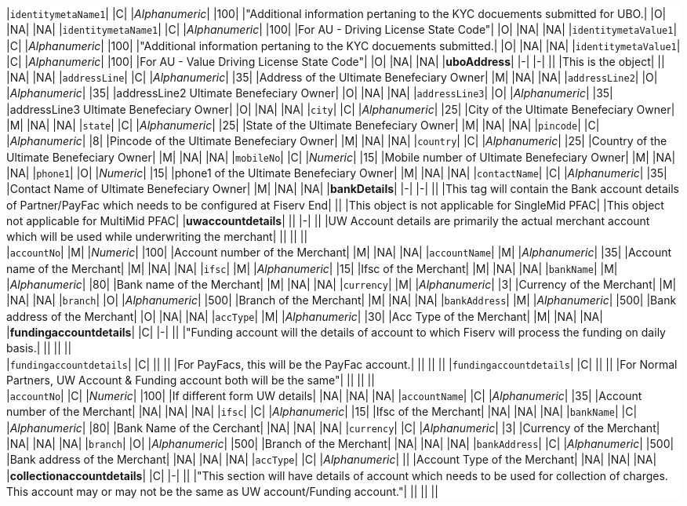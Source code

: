 |`identitymetaName1`|	|C|	|*Alphanumeric*|	|100|	|"Additional information pertaning to the KYC docuements submitted for UBO.|	|O|	|NA|	|NA|
|`identitymetaName1`|	|C|	|*Alphanumeric*|	|100|	|For AU - Driving License State Code"|	|O|	|NA|	|NA|
|`identitymetaValue1`|	|C|	|*Alphanumeric*|	|100|	|"Additional information pertaning to the KYC docuements submitted.|	|O|	|NA|	|NA|
|`identitymetaValue1`|	|C|	|*Alphanumeric*|	|100|	|For AU - Value Driving License State Code"|	|O|	|NA|	|NA|
|**uboAddress**|	|-|	|-| ||		|This is the object| ||		|NA|	|NA|
|`addressLine`|	|C|	|*Alphanumeric*|	|35|	|Address of the Ultimate Benefeciary Owner|	|M|	|NA|	|NA|
|`addressLine2`|	|O|	|*Alphanumeric*|	|35|	|addressLine2 Ultimate Benefeciary Owner|	|O|	|NA|	|NA|
|`addressLine3`|	|O|	|*Alphanumeric*|	|35|	|addressLine3 Ultimate Benefeciary Owner|	|O|	|NA|	|NA|
|`city`|	|C|	|*Alphanumeric*|	|25|	|City of the Ultimate Benefeciary Owner|	|M|	|NA|	|NA|
|`state`|	|C|	|*Alphanumeric*|	|25|	|State of the Ultimate Benefeciary Owner|	|M|	|NA|	|NA|
|`pincode`|	|C|	|*Alphanumeric*|	|8|	|Pincode of the Ultimate Benefeciary Owner|	|M|	|NA|	|NA|
|`country`|	|C|	|*Alphanumeric*|	|25|	|Country of the Ultimate Benefeciary Owner|	|M|	|NA|	|NA|
|`mobileNo`|	|C|	|*Numeric*|	|15|	|Mobile number of Ultimate Benefeciary Owner|	|M|	|NA|	|NA|
|`phone1`|	|O|	|*Numeric*|	|15|	|phone1 of the Ultimate Benefeciary Owner|	|M|	|NA|	|NA|
|`contactName`|	|C|	|*Alphanumeric*|	|35|	|Contact Name of Ultimate Benefeciary Owner|	|M|	|NA|	|NA|
|**bankDetails**|	|-|	|-|	|| |This tag will contain the Bank account details of Partner/PayFac which needs to be configured at Fiserv End| ||		|This object is not applicable for SingleMid PFAC|	|This object not applicable for MultiMid PFAC|
|**uwaccountdetails**| ||		|-|	||	|UW Account details are primarily the actual merchant account which will be used while underwriting the merchant| || || ||			
|`accountNo`|	|M|	|*Numeric*|	|100|	|Account number of the Merchant|	|M|	|NA|	|NA|
|`accountName`|	|M|	|*Alphanumeric*|	|35|	|Account name of the Merchant|	|M|	|NA|	|NA|
|`ifsc`|	|M|	|*Alphanumeric*|	|15|	|Ifsc of the Merchant|	|M|	|NA|	|NA|
|`bankName`|	|M|	|*Alphanumeric*|	|80|	|Bank name of the Merchant|	|M|	|NA|	|NA|
|`currency`|	|M|	|*Alphanumeric*|	|3|	|Currency of the Merchant|	|M|	|NA|	|NA|
|`branch`|	|O|	|*Alphanumeric*|	|500|	|Branch of the Merchant|	|M|	|NA|	|NA|
|`bankAddress`|	|M| |*Alphanumeric*|	|500|	|Bank address of the Merchant|	|O|	|NA|	|NA|
|`accType`|	|M|	|*Alphanumeric*|	|30|	|Acc Type of the Merchant|	|M|	|NA| 	|NA|
|**fundingaccountdetails**|	|C|	|-| ||	|"Funding account will the details of account to which Fiserv will process the funding on daily basis.| || || ||			
|`fundingaccountdetails`|	|C|	|| ||		|For PayFacs, this will be the PayFac account.|	||	||	||
|`fundingaccountdetails`|	|C|	|| ||		|For Normal Partners, UW Account & Funding account both will be the same"| || || ||			
|`accountNo`|	|C|	|*Numeric*|	|100|	|If different form UW details|	|NA|	|NA|	|NA|
|`accountName`|	|C|	|*Alphanumeric*|	|35|	|Account number of the Merchant|	|NA|	|NA|	|NA|
|`ifsc`|	|C|	|*Alphanumeric*|	|15|	|Ifsc of the Merchant|	|NA|	|NA|	|NA|
|`bankName`|	|C|	|*Alphanumeric*|	|80|	|Bank Name of the Cerchant|	|NA|	|NA|	|NA|
|`currency`|	|C|	|*Alphanumeric*|	|3|	|Currency of the Merchant|	|NA|	|NA|	|NA|
|`branch`|	|O|	|*Alphanumeric*|	|500|	|Branch of the Merchant|	|NA|	|NA|	|NA|
|`bankAddress`|	|C|	|*Alphanumeric*|	|500|	|Bank address of the Merchant|	|NA|	|NA|	|NA|
|`accType`|	|C|	|*Alphanumeric*|	||	|Account Type of the Merchant|	|NA|	|NA|	|NA|
|**collectionaccountdetails**|	|C|	|-|	||	|"This section will have details of account which needs to be used for collection of charges. This account may or may not be the same as UW account/Funding account."| || || ||			